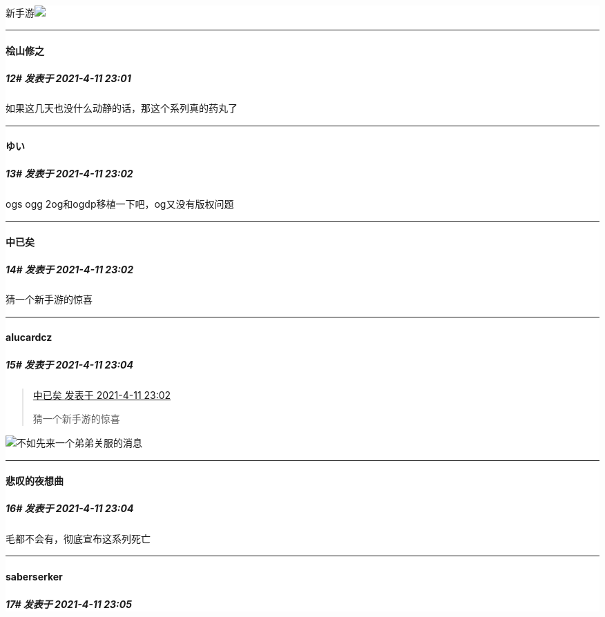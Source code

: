 
新手游<img src="https://static.saraba1st.com/image/smiley/face2017/053.png" referrerpolicy="no-referrer">


*****

####  桧山修之  
##### 12#       发表于 2021-4-11 23:01


如果这几天也没什么动静的话，那这个系列真的药丸了


*****

####  ゆい  
##### 13#       发表于 2021-4-11 23:02


ogs ogg 2og和ogdp移植一下吧，og又没有版权问题


*****

####  中已矣  
##### 14#       发表于 2021-4-11 23:02


猜一个新手游的惊喜


*****

####  alucardcz  
##### 15#       发表于 2021-4-11 23:04


<blockquote><a href="httphttps://bbs.saraba1st.com/2b/forum.php?mod=redirect&amp;goto=findpost&amp;pid=50908180&amp;ptid=1998492" target="_blank">中已矣 发表于 2021-4-11 23:02</a>

猜一个新手游的惊喜</blockquote>
<img src="https://static.saraba1st.com/image/smiley/face2017/068.png" referrerpolicy="no-referrer">不如先来一个弟弟关服的消息


*****

####  悲叹的夜想曲  
##### 16#       发表于 2021-4-11 23:04


毛都不会有，彻底宣布这系列死亡


*****

####  saberserker  
##### 17#       发表于 2021-4-11 23:05
